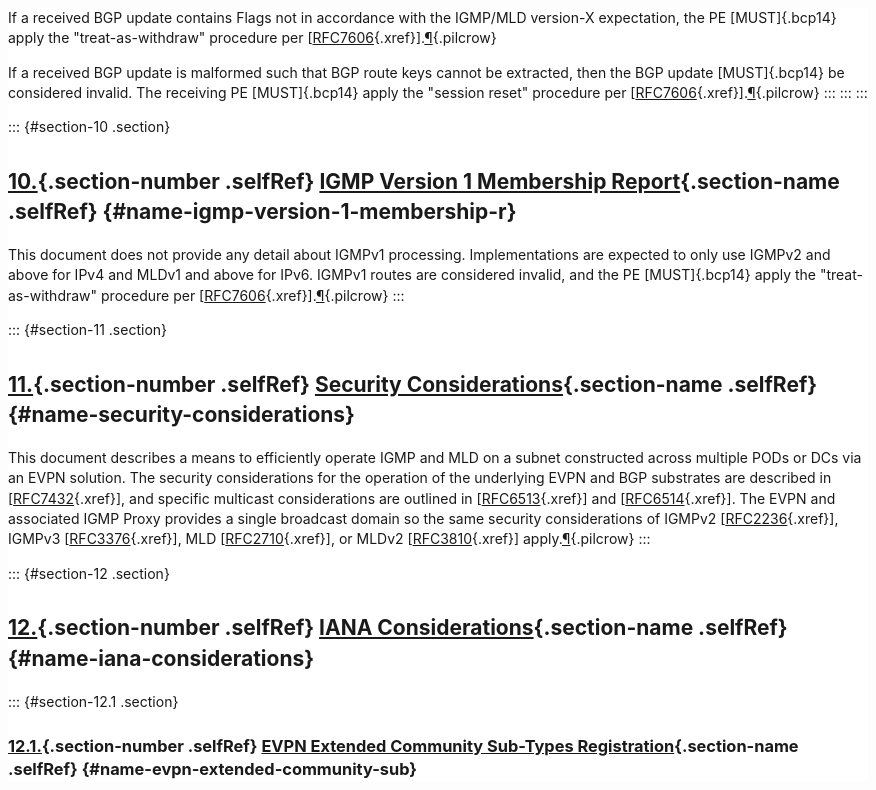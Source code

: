 If a received BGP update contains Flags not in accordance with the
IGMP/MLD version-X expectation, the PE [MUST]{.bcp14} apply the
\"treat-as-withdraw\" procedure per
\[[RFC7606](#RFC7606){.xref}\].[¶](#section-9.7-1){.pilcrow}

If a received BGP update is malformed such that BGP route keys cannot be
extracted, then the BGP update [MUST]{.bcp14} be considered invalid. The
receiving PE [MUST]{.bcp14} apply the \"session reset\" procedure per
\[[RFC7606](#RFC7606){.xref}\].[¶](#section-9.7-2){.pilcrow}
:::
:::
:::

::: {#section-10 .section}
## [10.](#section-10){.section-number .selfRef} [IGMP Version 1 Membership Report](#name-igmp-version-1-membership-r){.section-name .selfRef} {#name-igmp-version-1-membership-r}

This document does not provide any detail about IGMPv1 processing.
Implementations are expected to only use IGMPv2 and above for IPv4 and
MLDv1 and above for IPv6. IGMPv1 routes are considered invalid, and the
PE [MUST]{.bcp14} apply the \"treat-as-withdraw\" procedure per
\[[RFC7606](#RFC7606){.xref}\].[¶](#section-10-1){.pilcrow}
:::

::: {#section-11 .section}
## [11.](#section-11){.section-number .selfRef} [Security Considerations](#name-security-considerations){.section-name .selfRef} {#name-security-considerations}

This document describes a means to efficiently operate IGMP and MLD on a
subnet constructed across multiple PODs or DCs via an EVPN solution. The
security considerations for the operation of the underlying EVPN and BGP
substrates are described in \[[RFC7432](#RFC7432){.xref}\], and specific
multicast considerations are outlined in \[[RFC6513](#RFC6513){.xref}\]
and \[[RFC6514](#RFC6514){.xref}\]. The EVPN and associated IGMP Proxy
provides a single broadcast domain so the same security considerations
of IGMPv2 \[[RFC2236](#RFC2236){.xref}\], IGMPv3
\[[RFC3376](#RFC3376){.xref}\], MLD \[[RFC2710](#RFC2710){.xref}\], or
MLDv2 \[[RFC3810](#RFC3810){.xref}\] apply.[¶](#section-11-1){.pilcrow}
:::

::: {#section-12 .section}
## [12.](#section-12){.section-number .selfRef} [IANA Considerations](#name-iana-considerations){.section-name .selfRef} {#name-iana-considerations}

::: {#section-12.1 .section}
### [12.1.](#section-12.1){.section-number .selfRef} [EVPN Extended Community Sub-Types Registration](#name-evpn-extended-community-sub){.section-name .selfRef} {#name-evpn-extended-community-sub}
